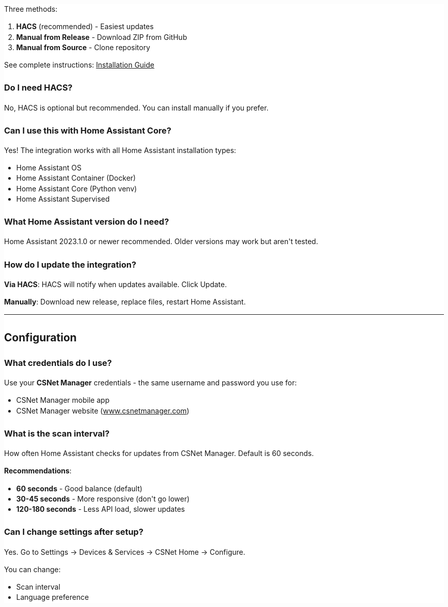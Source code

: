 Three methods:
1. **HACS** (recommended) - Easiest updates
2. **Manual from Release** - Download ZIP from GitHub
3. **Manual from Source** - Clone repository

See complete instructions: [Installation Guide](Installation-Guide.md)

### Do I need HACS?

No, HACS is optional but recommended. You can install manually if you prefer.

### Can I use this with Home Assistant Core?

Yes! The integration works with all Home Assistant installation types:
- Home Assistant OS
- Home Assistant Container (Docker)
- Home Assistant Core (Python venv)
- Home Assistant Supervised

### What Home Assistant version do I need?

Home Assistant 2023.1.0 or newer recommended. Older versions may work but aren't tested.

### How do I update the integration?

**Via HACS**: HACS will notify when updates available. Click Update.

**Manually**: Download new release, replace files, restart Home Assistant.

---

## Configuration

### What credentials do I use?

Use your **CSNet Manager** credentials - the same username and password you use for:
- CSNet Manager mobile app
- CSNet Manager website (www.csnetmanager.com)

### What is the scan interval?

How often Home Assistant checks for updates from CSNet Manager. Default is 60 seconds.

**Recommendations**:
- **60 seconds** - Good balance (default)
- **30-45 seconds** - More responsive (don't go lower)
- **120-180 seconds** - Less API load, slower updates

### Can I change settings after setup?

Yes. Go to Settings → Devices & Services → CSNet Home → Configure.

You can change:
- Scan interval
- Language preference
